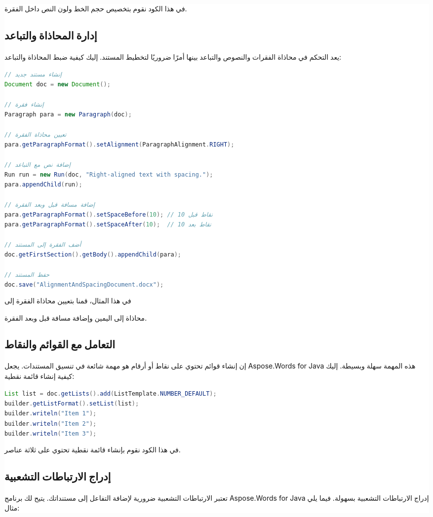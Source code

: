 في هذا الكود نقوم بتخصيص حجم الخط ولون النص داخل الفقرة.

## إدارة المحاذاة والتباعد

يعد التحكم في محاذاة الفقرات والنصوص والتباعد بينها أمرًا ضروريًا لتخطيط المستند. إليك كيفية ضبط المحاذاة والتباعد:

```java
// إنشاء مستند جديد
Document doc = new Document();

// إنشاء فقرة
Paragraph para = new Paragraph(doc);

// تعيين محاذاة الفقرة
para.getParagraphFormat().setAlignment(ParagraphAlignment.RIGHT);

// إضافة نص مع التباعد
Run run = new Run(doc, "Right-aligned text with spacing.");
para.appendChild(run);

// إضافة مسافة قبل وبعد الفقرة
para.getParagraphFormat().setSpaceBefore(10); // 10 نقاط قبل
para.getParagraphFormat().setSpaceAfter(10);  // 10 نقاط بعد

// أضف الفقرة إلى المستند
doc.getFirstSection().getBody().appendChild(para);

// حفظ المستند
doc.save("AlignmentAndSpacingDocument.docx");
```

في هذا المثال، قمنا بتعيين محاذاة الفقرة إلى

 محاذاة إلى اليمين وإضافة مسافة قبل وبعد الفقرة.

## التعامل مع القوائم والنقاط

إن إنشاء قوائم تحتوي على نقاط أو أرقام هو مهمة شائعة في تنسيق المستندات. يجعل Aspose.Words for Java هذه المهمة سهلة وبسيطة. إليك كيفية إنشاء قائمة نقطية:

```java
List list = doc.getLists().add(ListTemplate.NUMBER_DEFAULT);
builder.getListFormat().setList(list);
builder.writeln("Item 1");
builder.writeln("Item 2");
builder.writeln("Item 3");
```

في هذا الكود نقوم بإنشاء قائمة نقطية تحتوي على ثلاثة عناصر.

## إدراج الارتباطات التشعبية

تعتبر الارتباطات التشعبية ضرورية لإضافة التفاعل إلى مستنداتك. يتيح لك برنامج Aspose.Words for Java إدراج الارتباطات التشعبية بسهولة. فيما يلي مثال:
